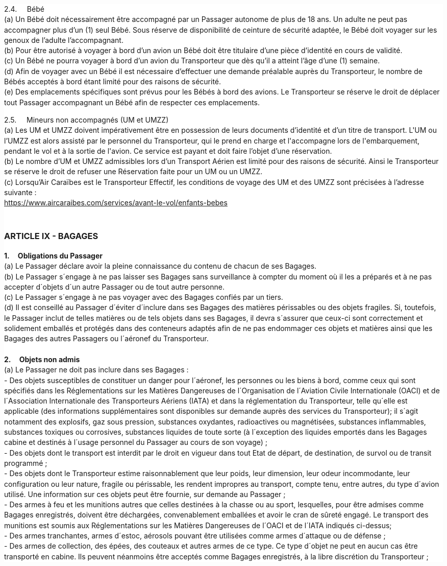 2.4.     Bébé  
(a) Un Bébé doit nécessairement être accompagné par un Passager autonome de plus de 18 ans. Un adulte ne peut pas accompagner plus d’un (1) seul Bébé. Sous réserve de disponibilité de ceinture de sécurité adaptée, le Bébé doit voyager sur les genoux de l’adulte l’accompagnant.  
(b) Pour être autorisé à voyager à bord d’un avion un Bébé doit être titulaire d’une pièce d’identité en cours de validité.  
(c) Un Bébé ne pourra voyager à bord d’un avion du Transporteur que dès qu’il a atteint l’âge d’une (1) semaine.  
(d) Afin de voyager avec un Bébé il est nécessaire d’effectuer une demande préalable auprès du Transporteur, le nombre de Bébés acceptés à bord étant limité pour des raisons de sécurité.  
(e) Des emplacements spécifiques sont prévus pour les Bébés à bord des avions. Le Transporteur se réserve le droit de déplacer tout Passager accompagnant un Bébé afin de respecter ces emplacements.

2.5.     Mineurs non accompagnés (UM et UMZZ)  
(a) Les UM et UMZZ doivent impérativement être en possession de leurs documents d’identité et d’un titre de transport. L'UM ou l’UMZZ est alors assisté par le personnel du Transporteur, qui le prend en charge et l'accompagne lors de l'embarquement, pendant le vol et à la sortie de l'avion. Ce service est payant et doit faire l’objet d’une réservation.  
(b) Le nombre d’UM et UMZZ admissibles lors d’un Transport Aérien est limité pour des raisons de sécurité. Ainsi le Transporteur se réserve le droit de refuser une Réservation faite pour un UM ou un UMZZ.  
(c) Lorsqu’Air Caraïbes est le Transporteur Effectif, les conditions de voyage des UM et des UMZZ sont précisées à l’adresse suivante :  
https://www.aircaraibes.com/services/avant-le-vol/enfants-bebes  
 

### ARTICLE IX - BAGAGES

  
**1\.     Obligations du Passager**  
(a) Le Passager déclare avoir la pleine connaissance du contenu de chacun de ses Bagages.  
(b) Le Passager s´engage à ne pas laisser ses Bagages sans surveillance à compter du moment où il les a préparés et à ne pas accepter d´objets d´un autre Passager ou de tout autre personne.  
(c) Le Passager s´engage à ne pas voyager avec des Bagages confiés par un tiers.  
(d) Il est conseillé au Passager d´éviter d´inclure dans ses Bagages des matières périssables ou des objets fragiles. Si, toutefois, le Passager inclut de telles matières ou de tels objets dans ses Bagages, il devra s´assurer que ceux-ci sont correctement et solidement emballés et protégés dans des conteneurs adaptés afin de ne pas endommager ces objets et matières ainsi que les Bagages des autres Passagers ou l´aéronef du Transporteur.  
   
**2\.     Objets non admis**  
(a) Le Passager ne doit pas inclure dans ses Bagages :  
\- Des objets susceptibles de constituer un danger pour l´aéronef, les personnes ou les biens à bord, comme ceux qui sont spécifiés dans les Réglementations sur les Matières Dangereuses de l´Organisation de l´Aviation Civile Internationale (OACI) et de l´Association Internationale des Transporteurs Aériens (IATA) et dans la réglementation du Transporteur, telle qu´elle est applicable (des informations supplémentaires sont disponibles sur demande auprès des services du Transporteur); il s´agit notamment des explosifs, gaz sous pression, substances oxydantes, radioactives ou magnétisées, substances inflammables, substances toxiques ou corrosives, substances liquides de toute sorte (à l´exception des liquides emportés dans les Bagages cabine et destinés à l´usage personnel du Passager au cours de son voyage) ;  
\- Des objets dont le transport est interdit par le droit en vigueur dans tout Etat de départ, de destination, de survol ou de transit programmé ;  
\- Des objets dont le Transporteur estime raisonnablement que leur poids, leur dimension, leur odeur incommodante, leur configuration ou leur nature, fragile ou périssable, les rendent impropres au transport, compte tenu, entre autres, du type d´avion utilisé. Une information sur ces objets peut être fournie, sur demande au Passager ;  
\- Des armes à feu et les munitions autres que celles destinées à la chasse ou au sport, lesquelles, pour être admises comme Bagages enregistrés, doivent être déchargées, convenablement emballées et avoir le cran de sûreté engagé. Le transport des munitions est soumis aux Réglementations sur les Matières Dangereuses de l´OACI et de l´IATA indiqués ci-dessus;  
\- Des armes tranchantes, armes d´estoc, aérosols pouvant être utilisées comme armes d´attaque ou de défense ;  
\- Des armes de collection, des épées, des couteaux et autres armes de ce type. Ce type d´objet ne peut en aucun cas être transporté en cabine. Ils peuvent néanmoins être acceptés comme Bagages enregistrés, à la libre discrétion du Transporteur ;  